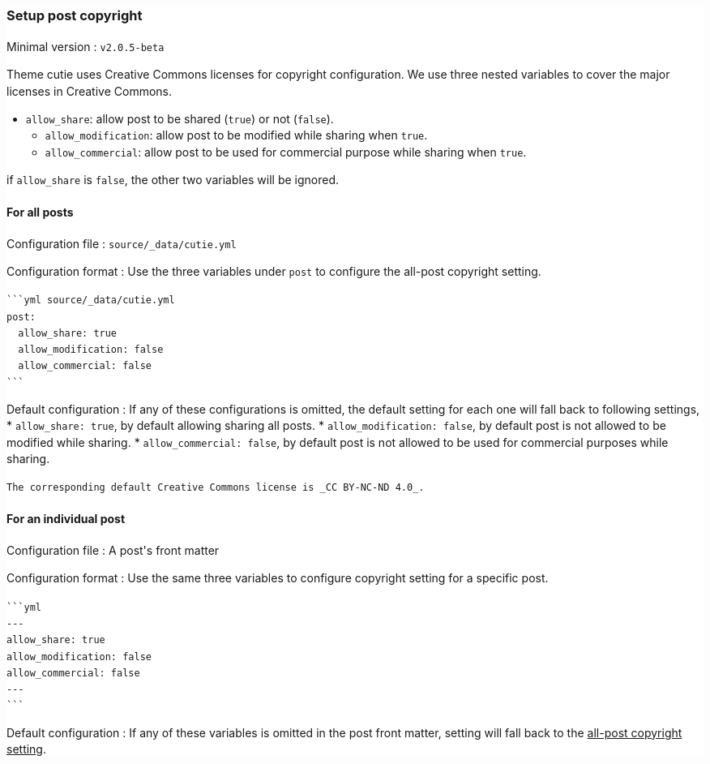 ### Setup post copyright

Minimal version
:   `v2.0.5-beta`

Theme cutie uses Creative Commons licenses for copyright configuration. We use three nested variables to cover the major licenses in Creative Commons.

* `allow_share`: allow post to be shared (`true`) or not (`false`).
    * `allow_modification`: allow post to be modified while sharing when `true`.
    * `allow_commercial`: allow post to be used for commercial purpose while sharing when `true`.

if `allow_share` is `false`, the other two variables will be ignored.

#### For all posts

Configuration file
: `source/_data/cutie.yml`

Configuration format
:   Use the three variables under `post` to configure the all-post copyright setting.

    ```yml source/_data/cutie.yml
    post:
      allow_share: true
      allow_modification: false
      allow_commercial: false
    ```

Default configuration
:   If any of these configurations is omitted, the default setting for each one will fall back to following settings,
    * `allow_share: true`, by default allowing sharing all posts.
        * `allow_modification: false`, by default post is not allowed to be modified while sharing.
        * `allow_commercial: false`, by default post is not allowed to be used for commercial purposes while sharing.
    
    The corresponding default Creative Commons license is _CC BY-NC-ND 4.0_.

#### For an individual post

Configuration file
:  A post's front matter

Configuration format
:   Use the same three variables to configure copyright setting for a specific post.

    ```yml
    ---
    allow_share: true
    allow_modification: false
    allow_commercial: false
    ---
    ```

Default configuration
:   If any of these variables is omitted in the post front matter, setting will fall back to the [all-post copyright setting](#for-all-posts-v3).
